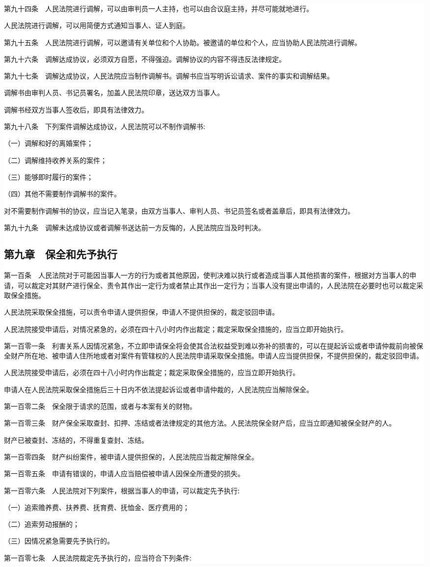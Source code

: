第九十四条　人民法院进行调解，可以由审判员一人主持，也可以由合议庭主持，并尽可能就地进行。

人民法院进行调解，可以用简便方式通知当事人、证人到庭。

第九十五条　人民法院进行调解，可以邀请有关单位和个人协助。被邀请的单位和个人，应当协助人民法院进行调解。

第九十六条　调解达成协议，必须双方自愿，不得强迫。调解协议的内容不得违反法律规定。

第九十七条　调解达成协议，人民法院应当制作调解书。调解书应当写明诉讼请求、案件的事实和调解结果。

调解书由审判人员、书记员署名，加盖人民法院印章，送达双方当事人。

调解书经双方当事人签收后，即具有法律效力。

第九十八条　下列案件调解达成协议，人民法院可以不制作调解书:

（一）调解和好的离婚案件；

（二）调解维持收养关系的案件；

（三）能够即时履行的案件；

（四）其他不需要制作调解书的案件。

对不需要制作调解书的协议，应当记入笔录，由双方当事人、审判人员、书记员签名或者盖章后，即具有法律效力。

第九十九条　调解未达成协议或者调解书送达前一方反悔的，人民法院应当及时判决。

## 第九章　保全和先予执行

第一百条　人民法院对于可能因当事人一方的行为或者其他原因，使判决难以执行或者造成当事人其他损害的案件，根据对方当事人的申请，可以裁定对其财产进行保全、责令其作出一定行为或者禁止其作出一定行为；当事人没有提出申请的，人民法院在必要时也可以裁定采取保全措施。

人民法院采取保全措施，可以责令申请人提供担保，申请人不提供担保的，裁定驳回申请。

人民法院接受申请后，对情况紧急的，必须在四十八小时内作出裁定；裁定采取保全措施的，应当立即开始执行。

第一百零一条　利害关系人因情况紧急，不立即申请保全将会使其合法权益受到难以弥补的损害的，可以在提起诉讼或者申请仲裁前向被保全财产所在地、被申请人住所地或者对案件有管辖权的人民法院申请采取保全措施。申请人应当提供担保，不提供担保的，裁定驳回申请。

人民法院接受申请后，必须在四十八小时内作出裁定；裁定采取保全措施的，应当立即开始执行。

申请人在人民法院采取保全措施后三十日内不依法提起诉讼或者申请仲裁的，人民法院应当解除保全。

第一百零二条　保全限于请求的范围，或者与本案有关的财物。

第一百零三条　财产保全采取查封、扣押、冻结或者法律规定的其他方法。人民法院保全财产后，应当立即通知被保全财产的人。

财产已被查封、冻结的，不得重复查封、冻结。

第一百零四条　财产纠纷案件，被申请人提供担保的，人民法院应当裁定解除保全。

第一百零五条　申请有错误的，申请人应当赔偿被申请人因保全所遭受的损失。

第一百零六条　人民法院对下列案件，根据当事人的申请，可以裁定先予执行:

（一）追索赡养费、扶养费、抚育费、抚恤金、医疗费用的；

（二）追索劳动报酬的；

（三）因情况紧急需要先予执行的。

第一百零七条　人民法院裁定先予执行的，应当符合下列条件:
